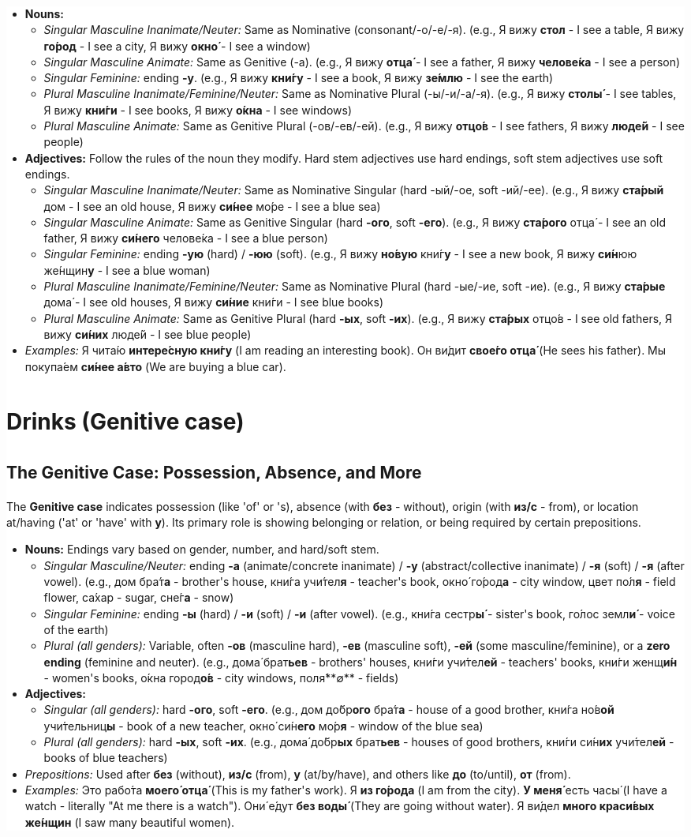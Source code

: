 * **Nouns:**
    * *Singular Masculine Inanimate/Neuter:* Same as Nominative (consonant/-o/-e/-я). (e.g., Я вижу **стол** - I see a table, Я вижу **го́род** - I see a city, Я вижу **окно́** - I see a window)
    * *Singular Masculine Animate:* Same as Genitive (-а). (e.g., Я вижу **отца́** - I see a father, Я вижу **челове́ка** - I see a person)
    * *Singular Feminine:* ending **-у**. (e.g., Я вижу **кни́гу** - I see a book, Я вижу **зе́млю** - I see the earth)
    * *Plural Masculine Inanimate/Feminine/Neuter:* Same as Nominative Plural (-ы/-и/-а/-я). (e.g., Я вижу **столы́** - I see tables, Я вижу **кни́ги** - I see books, Я вижу **о́кна** - I see windows)
    * *Plural Masculine Animate:* Same as Genitive Plural (-ов/-ев/-ей). (e.g., Я вижу **отцо́в** - I see fathers, Я вижу **люде́й** - I see people)
* **Adjectives:** Follow the rules of the noun they modify. Hard stem adjectives use hard endings, soft stem adjectives use soft endings.
    * *Singular Masculine Inanimate/Neuter:* Same as Nominative Singular (hard -ый/-ое, soft -ий/-ее). (e.g., Я вижу **ста́рый** дом - I see an old house, Я вижу **си́нее** мо́ре - I see a blue sea)
    * *Singular Masculine Animate:* Same as Genitive Singular (hard **-ого**, soft **-его**). (e.g., Я вижу **ста́рого** отца́ - I see an old father, Я вижу **си́него** челове́ка - I see a blue person)
    * *Singular Feminine:* ending **-ую** (hard) / **-юю** (soft). (e.g., Я вижу **но́вую** кни́г**у** - I see a new book, Я вижу **си́н**юю же́нщин**у** - I see a blue woman)
    * *Plural Masculine Inanimate/Feminine/Neuter:* Same as Nominative Plural (hard -ые/-ие, soft -ие). (e.g., Я вижу **ста́рые** дома́ - I see old houses, Я вижу **си́ние** кни́ги - I see blue books)
    * *Plural Masculine Animate:* Same as Genitive Plural (hard **-ых**, soft **-их**). (e.g., Я вижу **ста́рых** отцо́в - I see old fathers, Я вижу **си́них** люде́й - I see blue people)
* *Examples:* Я чита́ю **интере́сную кни́гу** (I am reading an interesting book). Он ви́дит **свое́го отца́** (He sees his father). Мы покупа́ем **си́нее а́вто** (We are buying a blue car).

# Drinks (Genitive case)

## The Genitive Case: Possession, Absence, and More

The **Genitive case** indicates possession (like 'of' or 's), absence (with **без** - without), origin (with **из/с** - from), or location at/having ('at' or 'have' with **у**). Its primary role is showing belonging or relation, or being required by certain prepositions.

* **Nouns:** Endings vary based on gender, number, and hard/soft stem.
    * *Singular Masculine/Neuter:* ending **-а** (animate/concrete inanimate) / **-у** (abstract/collective inanimate) / **-я** (soft) / **-я** (after vowel). (e.g., дом бра́т**а** - brother's house, кни́га учи́тел**я** - teacher's book, окно́ го́род**а** - city window, цвет по́л**я** - field flower, са́хар - sugar, сне́г**а** - snow)
    * *Singular Feminine:* ending **-ы** (hard) / **-и** (soft) / **-и** (after vowel). (e.g., кни́га сестр**ы́** - sister's book, го́лос земл**и́** - voice of the earth)
    * *Plural (all genders):* Variable, often **-ов** (masculine hard), **-ев** (masculine soft), **-ей** (some masculine/feminine), or a **zero ending** (feminine and neuter). (e.g., дома́ брат**ьев** - brothers' houses, кни́ги учи́тел**ей** - teachers' books, кни́ги женщ**и́н** - women's books, о́кна город**о́в** - city windows, поля́**∅** - fields)
* **Adjectives:**
    * *Singular (all genders):* hard **-ого**, soft **-его**. (e.g., дом до́бр**ого** бра́т**а** - house of a good brother, кни́га но́в**ой** учи́тельниц**ы** - book of a new teacher, окно́ си́н**его** мо́р**я** - window of the blue sea)
    * *Plural (all genders):* hard **-ых**, soft **-их**. (e.g., дома́ до́бр**ых** брат**ьев** - houses of good brothers, кни́ги си́н**их** учи́тел**ей** - books of blue teachers)
* *Prepositions:* Used after **без** (without), **из/с** (from), **у** (at/by/have), and others like **до** (to/until), **от** (from).
* *Examples:* Это рабо́та **моего́ отца́** (This is my father's work). Я **из го́рода** (I am from the city). **У меня́** есть часы́ (I have a watch - literally "At me there is a watch"). Они́ е́дут **без воды́** (They are going without water). Я ви́дел **много краси́вых же́нщин** (I saw many beautiful women).
